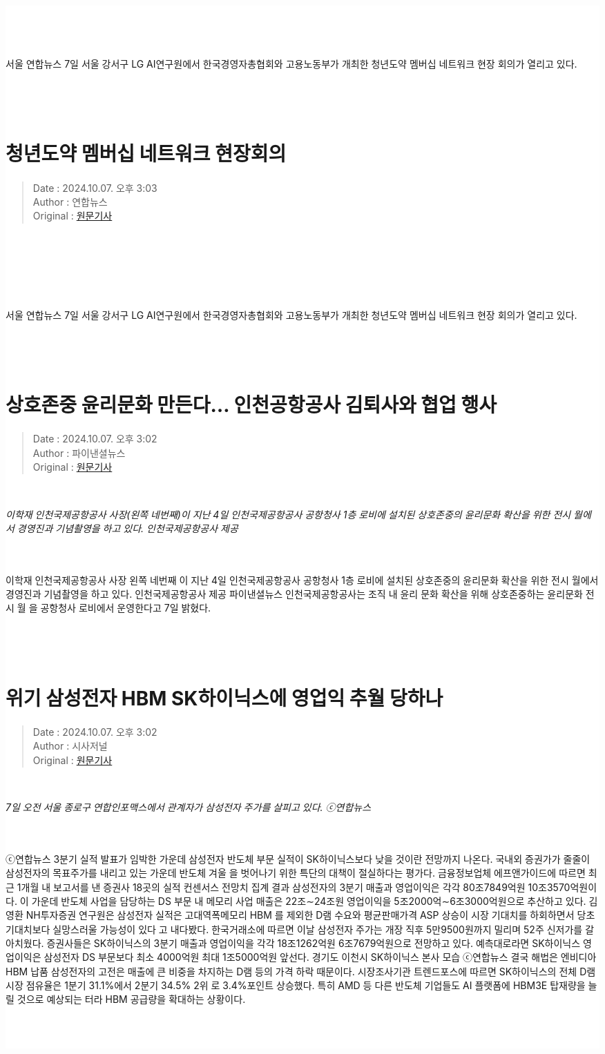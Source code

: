 <img alt="" class="_LAZY_LOADING _LAZY_LOADING_INIT_HIDE" src="https://imgnews.pstatic.net/image/001/2024/10/07/PYH2024100711530001300_P4_20241007150317340.jpg?type=w647" id="img1" style="display: none;"></img>  
<br/><br/>  
  
서울 연합뉴스 7일 서울 강서구 LG AI연구원에서 한국경영자총협회와 고용노동부가 개최한 청년도약 멤버십 네트워크 현장 회의가 열리고 있다.  
<br/><br/><br/>  

  
# 청년도약 멤버십 네트워크 현장회의  
  
> Date : 2024.10.07. 오후 3:03  
> Author : 연합뉴스  
> Original : [원문기사](https://n.news.naver.com/mnews/article/001/0014968681?sid=101)  
<br/>  
  
<img alt="" class="_LAZY_LOADING _LAZY_LOADING_INIT_HIDE" src="https://imgnews.pstatic.net/image/001/2024/10/07/PYH2024100711520001300_P4_20241007150315513.jpg?type=w647" id="img1" style="display: none;"></img>  
<br/><br/>  
  
서울 연합뉴스 7일 서울 강서구 LG AI연구원에서 한국경영자총협회와 고용노동부가 개최한 청년도약 멤버십 네트워크 현장 회의가 열리고 있다.  
<br/><br/><br/>  

  
# 상호존중 윤리문화 만든다… 인천공항공사 김퇴사와 협업 행사  
  
> Date : 2024.10.07. 오후 3:02  
> Author : 파이낸셜뉴스  
> Original : [원문기사](https://n.news.naver.com/mnews/article/014/0005249981?sid=101)  
<br/>  
  
<img alt="이학재 인천국제공항공사 사장(왼쪽 네번째)이 지난 4일 인천국제공항공사 공항청사 1층 로비에 설치된 상호존중의 윤리문화 확산을 위한 전시 월에서 경영진과 기념촬영을 하고 있다. 인천국제공항공사 제공" class="_LAZY_LOADING _LAZY_LOADING_INIT_HIDE" src="https://imgnews.pstatic.net/image/014/2024/10/07/0005249981_001_20241007150210411.JPG?type=w647" id="img1" style="display: none;"></img><em class="img_desc">이학재 인천국제공항공사 사장(왼쪽 네번째)이 지난 4일 인천국제공항공사 공항청사 1층 로비에 설치된 상호존중의 윤리문화 확산을 위한 전시 월에서 경영진과 기념촬영을 하고 있다. 인천국제공항공사 제공</em>  
<br/><br/>  
  
이학재 인천국제공항공사 사장 왼쪽 네번째 이 지난 4일 인천국제공항공사 공항청사 1층 로비에 설치된 상호존중의 윤리문화 확산을 위한 전시 월에서 경영진과 기념촬영을 하고 있다.
인천국제공항공사 제공 파이낸셜뉴스 인천국제공항공사는 조직 내 윤리 문화 확산을 위해 상호존중하는 윤리문화 전시 월 을 공항청사 로비에서 운영한다고 7일 밝혔다.  
<br/><br/><br/>  

  
# 위기 삼성전자 HBM SK하이닉스에 영업익 추월 당하나  
  
> Date : 2024.10.07. 오후 3:02  
> Author : 시사저널  
> Original : [원문기사](https://n.news.naver.com/mnews/article/586/0000087991?sid=101)  
<br/>  
  
<img alt="7일 오전 서울 종로구 연합인포맥스에서 관계자가 삼성전자 주가를 살피고 있다. ⓒ연합뉴스" class="_LAZY_LOADING _LAZY_LOADING_INIT_HIDE" src="https://imgnews.pstatic.net/image/586/2024/10/07/0000087991_001_20241007150209532.jpg?type=w647" id="img1" style="display: none;"></img><em class="img_desc">7일 오전 서울 종로구 연합인포맥스에서 관계자가 삼성전자 주가를 살피고 있다. ⓒ연합뉴스</em>  
<br/><br/>  
  
ⓒ연합뉴스 3분기 실적 발표가 임박한 가운데 삼성전자 반도체 부문 실적이 SK하이닉스보다 낮을 것이란 전망까지 나온다.
국내외 증권가가 줄줄이 삼성전자의 목표주가를 내리고 있는 가운데 반도체 겨울 을 벗어나기 위한 특단의 대책이 절실하다는 평가다.
금융정보업체 에프앤가이드에 따르면 최근 1개월 내 보고서를 낸 증권사 18곳의 실적 컨센서스 전망치 집계 결과 삼성전자의 3분기 매출과 영업이익은 각각 80조7849억원 10조3570억원이다.
이 가운데 반도체 사업을 담당하는 DS 부문 내 메모리 사업 매출은 22조∼24조원 영업이익을 5조2000억∼6조3000억원으로 추산하고 있다.
김영환 NH투자증권 연구원은 삼성전자 실적은 고대역폭메모리 HBM 를 제외한 D램 수요와 평균판매가격 ASP 상승이 시장 기대치를 하회하면서 당초 기대치보다 실망스러울 가능성이 있다 고 내다봤다.
한국거래소에 따르면 이날 삼성전자 주가는 개장 직후 5만9500원까지 밀리며 52주 신저가를 갈아치웠다.
증권사들은 SK하이닉스의 3분기 매출과 영업이익을 각각 18조1262억원 6조7679억원으로 전망하고 있다.
예측대로라면 SK하이닉스 영업이익은 삼성전자 DS 부문보다 최소 4000억원 최대 1조5000억원 앞선다.
경기도 이천시 SK하이닉스 본사 모습 ⓒ연합뉴스 결국 해법은 엔비디아 HBM 납품 삼성전자의 고전은 매출에 큰 비중을 차지하는 D램 등의 가격 하락 때문이다.
시장조사기관 트렌드포스에 따르면 SK하이닉스의 전체 D램 시장 점유율은 1분기 31.1%에서 2분기 34.5% 2위 로 3.4%포인트 상승했다.
특히 AMD 등 다른 반도체 기업들도 AI 플랫폼에 HBM3E 탑재량을 늘릴 것으로 예상되는 터라 HBM 공급량을 확대하는 상황이다.  
<br/><br/><br/>  
